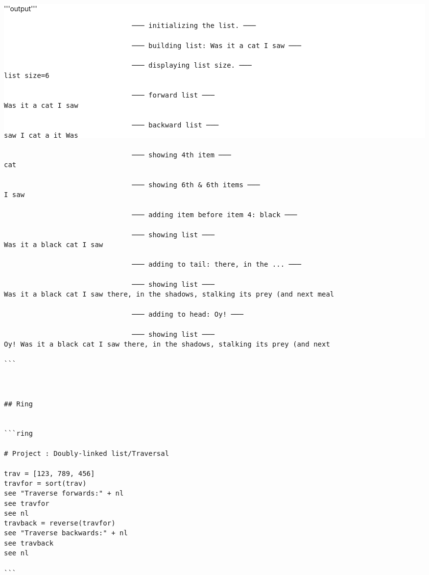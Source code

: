 
'''output'''
<pre style="height:30ex;overflow:scroll">
                               ─── initializing the list. ───

                               ─── building list: Was it a cat I saw ───

                               ─── displaying list size. ───
list size=6

                               ─── forward list ───
Was it a cat I saw

                               ─── backward list ───
saw I cat a it Was

                               ─── showing 4th item ───
cat

                               ─── showing 6th & 6th items ───
I saw

                               ─── adding item before item 4: black ───

                               ─── showing list ───
Was it a black cat I saw

                               ─── adding to tail: there, in the ... ───

                               ─── showing list ───
Was it a black cat I saw there, in the shadows, stalking its prey (and next meal

                               ─── adding to head: Oy! ───

                               ─── showing list ───
Oy! Was it a black cat I saw there, in the shadows, stalking its prey (and next

```



## Ring


```ring

# Project : Doubly-linked list/Traversal

trav = [123, 789, 456]
travfor = sort(trav)
see "Traverse forwards:" + nl
see travfor
see nl
travback = reverse(travfor)
see "Traverse backwards:" + nl
see travback
see nl

```
